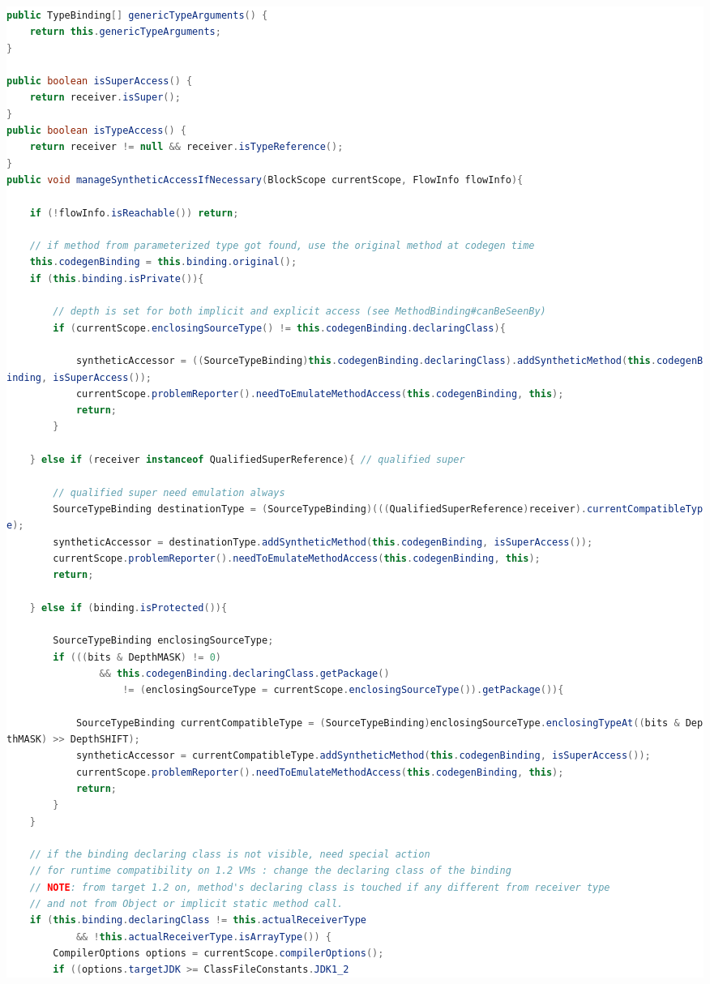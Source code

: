 ```java
public TypeBinding[] genericTypeArguments() {
	return this.genericTypeArguments;
}	

public boolean isSuperAccess() {	
	return receiver.isSuper();
}
public boolean isTypeAccess() {	
	return receiver != null && receiver.isTypeReference();
}
public void manageSyntheticAccessIfNecessary(BlockScope currentScope, FlowInfo flowInfo){

	if (!flowInfo.isReachable()) return;

	// if method from parameterized type got found, use the original method at codegen time
	this.codegenBinding = this.binding.original();
	if (this.binding.isPrivate()){

		// depth is set for both implicit and explicit access (see MethodBinding#canBeSeenBy)		
		if (currentScope.enclosingSourceType() != this.codegenBinding.declaringClass){
		
			syntheticAccessor = ((SourceTypeBinding)this.codegenBinding.declaringClass).addSyntheticMethod(this.codegenBinding, isSuperAccess());
			currentScope.problemReporter().needToEmulateMethodAccess(this.codegenBinding, this);
			return;
		}

	} else if (receiver instanceof QualifiedSuperReference){ // qualified super

		// qualified super need emulation always
		SourceTypeBinding destinationType = (SourceTypeBinding)(((QualifiedSuperReference)receiver).currentCompatibleType);
		syntheticAccessor = destinationType.addSyntheticMethod(this.codegenBinding, isSuperAccess());
		currentScope.problemReporter().needToEmulateMethodAccess(this.codegenBinding, this);
		return;

	} else if (binding.isProtected()){

		SourceTypeBinding enclosingSourceType;
		if (((bits & DepthMASK) != 0) 
				&& this.codegenBinding.declaringClass.getPackage() 
					!= (enclosingSourceType = currentScope.enclosingSourceType()).getPackage()){

			SourceTypeBinding currentCompatibleType = (SourceTypeBinding)enclosingSourceType.enclosingTypeAt((bits & DepthMASK) >> DepthSHIFT);
			syntheticAccessor = currentCompatibleType.addSyntheticMethod(this.codegenBinding, isSuperAccess());
			currentScope.problemReporter().needToEmulateMethodAccess(this.codegenBinding, this);
			return;
		}
	}
	
	// if the binding declaring class is not visible, need special action
	// for runtime compatibility on 1.2 VMs : change the declaring class of the binding
	// NOTE: from target 1.2 on, method's declaring class is touched if any different from receiver type
	// and not from Object or implicit static method call.	
	if (this.binding.declaringClass != this.actualReceiverType
			&& !this.actualReceiverType.isArrayType()) {
		CompilerOptions options = currentScope.compilerOptions();
		if ((options.targetJDK >= ClassFileConstants.JDK1_2
```